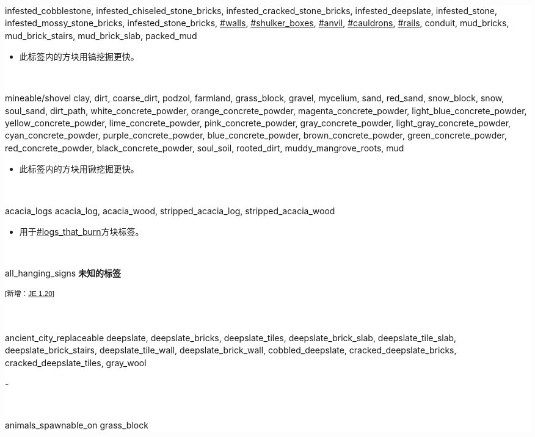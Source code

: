 infested_cobblestone, infested_chiseled_stone_bricks, infested_cracked_stone_bricks, infested_deepslate, infested_stone, infested_mossy_stone_bricks, infested_stone_bricks, <a href="#blocks_walls">#walls</a>, <a href="#blocks_shulker_boxes">#shulker_boxes</a>, <a href="#blocks_anvil">#anvil</a>, <a href="#blocks_cauldrons">#cauldrons</a>, <a href="#blocks_rails">#rails</a>, conduit, mud_bricks, mud_brick_stairs, mud_brick_slab, packed_mud
</td>
<td>
<ul><li>此标签内的方块用镐挖掘更快。</li></ul>
<p><br>
</p>
</td></tr>
<tr id="blocks_mineable+shovel">
<td>mineable/shovel
</td>
<td>clay, dirt, coarse_dirt, podzol, farmland, grass_block, gravel, mycelium, sand, red_sand, snow_block, snow, soul_sand, dirt_path, white_concrete_powder, orange_concrete_powder, magenta_concrete_powder, light_blue_concrete_powder, yellow_concrete_powder, lime_concrete_powder, pink_concrete_powder, gray_concrete_powder, light_gray_concrete_powder, cyan_concrete_powder, purple_concrete_powder, blue_concrete_powder, brown_concrete_powder, green_concrete_powder, red_concrete_powder, black_concrete_powder, soul_soil, rooted_dirt, muddy_mangrove_roots, mud
</td>
<td>
<ul><li>此标签内的方块用锹挖掘更快。</li></ul>
<p><br>
</p>
</td></tr>
<tr id="blocks_acacia_logs">
<td>acacia_logs
</td>
<td>acacia_log, acacia_wood, stripped_acacia_log, stripped_acacia_wood
</td>
<td>
<ul><li>用于<a href="#blocks_logs_that_burn">#logs_that_burn</a>方块标签。</li></ul>
<p><br>
</p>
</td></tr>
<tr id="blocks_all_hanging_signs">
<td>all_hanging_signs
</td>
<td><b>未知的标签</b>
</td>
<td>
<p><wbr><sup class="nowrap" style="font-family:sans-serif;">[<span title="此描述仅适用于即将到来的Minecraft版本。">新增：</span><a href="/mc/Java%E7%89%881.20" title="Java版1.20">JE 1.20</a>]</sup>
</p><p><br>
</p>
</td></tr>
<tr id="blocks_ancient_city_replaceable">
<td>ancient_city_replaceable
</td>
<td>deepslate, deepslate_bricks, deepslate_tiles, deepslate_brick_slab, deepslate_tile_slab, deepslate_brick_stairs, deepslate_tile_wall, deepslate_brick_wall, cobbled_deepslate, cracked_deepslate_bricks, cracked_deepslate_tiles, gray_wool
</td>
<td>
<p>-
</p><p><br>
</p>
</td></tr>
<tr id="blocks_animals_spawnable_on">
<td>animals_spawnable_on
</td>
<td>grass_block
</td>
